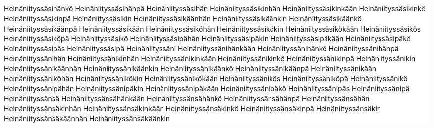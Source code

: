 Heinäniityssäsihänkö
Heinäniityssäsihänpä
Heinäniityssäsihän
Heinäniityssäsikinhän
Heinäniityssäsikinkään
Heinäniityssäsikinkö
Heinäniityssäsikinpä
Heinäniityssäsikin
Heinäniityssäsikäänhän
Heinäniityssäsikäänkin
Heinäniityssäsikäänkö
Heinäniityssäsikäänpä
Heinäniityssäsikään
Heinäniityssäsiköhän
Heinäniityssäsikökin
Heinäniityssäsikökään
Heinäniityssäsikös
Heinäniityssäsiköpä
Heinäniityssäsikö
Heinäniityssäsipähän
Heinäniityssäsipäkin
Heinäniityssäsipäkään
Heinäniityssäsipäkö
Heinäniityssäsipäs
Heinäniityssäsipä
Heinäniityssäni
Heinäniityssänihänkään
Heinäniityssänihänkö
Heinäniityssänihänpä
Heinäniityssänihän
Heinäniityssänikinhän
Heinäniityssänikinkään
Heinäniityssänikinkö
Heinäniityssänikinpä
Heinäniityssänikin
Heinäniityssänikäänhän
Heinäniityssänikäänkin
Heinäniityssänikäänkö
Heinäniityssänikäänpä
Heinäniityssänikään
Heinäniityssäniköhän
Heinäniityssänikökin
Heinäniityssänikökään
Heinäniityssänikös
Heinäniityssäniköpä
Heinäniityssänikö
Heinäniityssänipähän
Heinäniityssänipäkin
Heinäniityssänipäkään
Heinäniityssänipäkö
Heinäniityssänipäs
Heinäniityssänipä
Heinäniityssänsä
Heinäniityssänsähänkään
Heinäniityssänsähänkö
Heinäniityssänsähänpä
Heinäniityssänsähän
Heinäniityssänsäkinhän
Heinäniityssänsäkinkään
Heinäniityssänsäkinkö
Heinäniityssänsäkinpä
Heinäniityssänsäkin
Heinäniityssänsäkäänhän
Heinäniityssänsäkäänkin